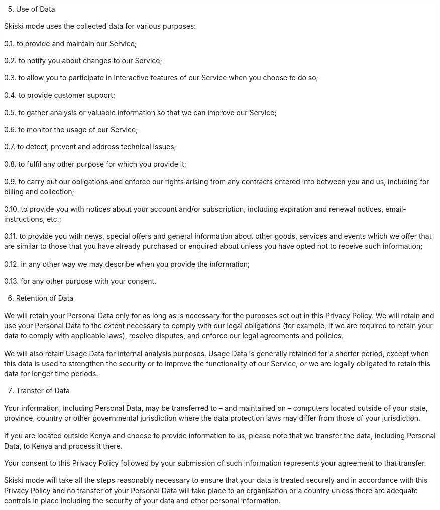 5. Use of Data

Skiski mode uses the collected data for various purposes:

0.1. to provide and maintain our Service;

0.2. to notify you about changes to our Service;

0.3. to allow you to participate in interactive features of our Service when you choose to do so;

0.4. to provide customer support;

0.5. to gather analysis or valuable information so that we can improve our Service;

0.6. to monitor the usage of our Service;

0.7. to detect, prevent and address technical issues;

0.8. to fulfil any other purpose for which you provide it;

0.9. to carry out our obligations and enforce our rights arising from any contracts entered into between you and us, including for billing and collection;

0.10. to provide you with notices about your account and/or subscription, including expiration and renewal notices, email-instructions, etc.;

0.11. to provide you with news, special offers and general information about other goods, services and events which we offer that are similar to those that you have already purchased or enquired about unless you have opted not to receive such information;

0.12. in any other way we may describe when you provide the information;

0.13. for any other purpose with your consent.

6. Retention of Data

We will retain your Personal Data only for as long as is necessary for the purposes set out in this Privacy Policy. We will retain and use your Personal Data to the extent necessary to comply with our legal obligations (for example, if we are required to retain your data to comply with applicable laws), resolve disputes, and enforce our legal agreements and policies.

We will also retain Usage Data for internal analysis purposes. Usage Data is generally retained for a shorter period, except when this data is used to strengthen the security or to improve the functionality of our Service, or we are legally obligated to retain this data for longer time periods.

7. Transfer of Data

Your information, including Personal Data, may be transferred to – and maintained on – computers located outside of your state, province, country or other governmental jurisdiction where the data protection laws may differ from those of your jurisdiction.

If you are located outside Kenya and choose to provide information to us, please note that we transfer the data, including Personal Data, to Kenya and process it there.

Your consent to this Privacy Policy followed by your submission of such information represents your agreement to that transfer.

Skiski mode will take all the steps reasonably necessary to ensure that your data is treated securely and in accordance with this Privacy Policy and no transfer of your Personal Data will take place to an organisation or a country unless there are adequate controls in place including the security of your data and other personal information.
